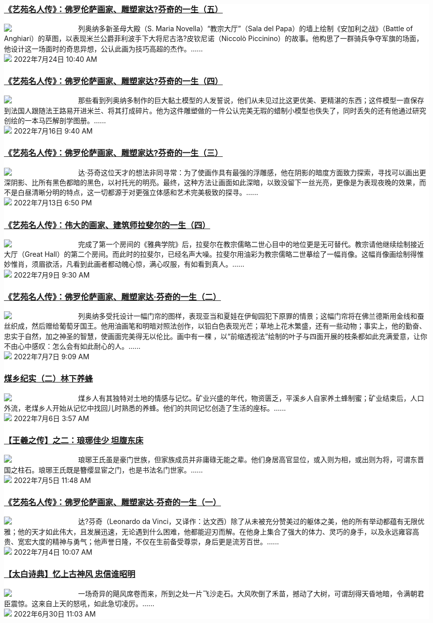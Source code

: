 <tr><td width="742"><h3><a href="https://github.com/19920513/djy/blob/master/gb/22/7/20/n13785491.md#1" target="_blank">《艺苑名人传》：佛罗伦萨画家、雕塑家达?芬奇的一生（五）</a><br></h3><a href="https://github.com/19920513/djy/blob/master/gb/22/7/20/n13785491.md#1" target="_blank"><img width="150" src="https://i.epochtimes.com/assets/uploads/2022/07/id13786275-2doria-150x120.jpg" align ="left"></a>列奥纳多新圣母大殿（S. Maria Novella）“教宗大厅”（Sala del Papa）的墙上绘制《安加利之战》（Battle of Anghiari）的草图，以表现米兰公爵菲利波手下大将尼古洛?皮钦尼诺（Niccolò Piccinino）的故事。他构思了一群骑兵争夺军旗的场面，他设计这一场面时的奇思异想，公认此画为技巧高超的杰作。......<br><img align="bottom" src="https://www.epochtimes.com/assets/themes/djy/images/time.gif"> 2022年7月24日 10:40 AM									</td></tr>
<tr><td width="742"><h3><a href="https://github.com/19920513/djy/blob/master/gb/22/7/10/n13777427.md#1" target="_blank">《艺苑名人传》：佛罗伦萨画家、雕塑家达?芬奇的一生（四）</a><br></h3><a href="https://github.com/19920513/djy/blob/master/gb/22/7/10/n13777427.md#1" target="_blank"><img width="150" src="https://i.epochtimes.com/assets/uploads/2022/07/id13792036-e242db33f47ea4c929752e18f25ef1a9-150x120.jpg" align ="left"></a>那些看到列奥纳多制作的巨大黏土模型的人发誓说，他们从未见过比这更优美、更精湛的东西；这件模型一直保存到法国人跟随法王路易开进米兰、将其打成碎片。他为这件雕塑做的一件公认完美无瑕的蜡制小模型也佚失了，同时丢失的还有他通过研究创绘的一本马匹解剖学图册。......<br><img align="bottom" src="https://www.epochtimes.com/assets/themes/djy/images/time.gif"> 2022年7月16日 9:40 AM									</td></tr>
<tr><td width="742"><h3><a href="https://github.com/19920513/djy/blob/master/gb/22/7/9/n13777061.md#1" target="_blank">《艺苑名人传》：佛罗伦萨画家、雕塑家达?芬奇的一生（三）</a><br></h3><a href="https://github.com/19920513/djy/blob/master/gb/22/7/9/n13777061.md#1" target="_blank"><img width="150" src="https://i.epochtimes.com/assets/uploads/2022/07/id13777065-shutterstock_1157017606-150x120.jpg" align ="left"></a>达·芬奇这位天才的想法非同寻常：为了使画作具有最强的浮雕感，他在阴影的暗度方面致力探索，寻找可以画出更深阴影、比所有黑色都暗的黑色，以衬托光的明亮。最终，这种方法让画面如此深暗，以致没留下一丝光亮，更像是为表现夜晚的效果，而不是白昼清晰分明的特点，这一切都源于对更强立体感和艺术完美极致的探寻。......<br><img align="bottom" src="https://www.epochtimes.com/assets/themes/djy/images/time.gif"> 2022年7月13日 6:50 PM									</td></tr>
<tr><td width="742"><h3><a href="https://github.com/19920513/djy/blob/master/gb/22/7/5/n13773636.md#1" target="_blank">《艺苑名人传》：伟大的画家、建筑师拉斐尔的一生（四）</a><br></h3><a href="https://github.com/19920513/djy/blob/master/gb/22/7/5/n13773636.md#1" target="_blank"><img width="150" src="https://i.epochtimes.com/assets/uploads/2022/07/id13773638-2560px-Disputa_del_Sacramento_Rafael-150x120.jpg" align ="left"></a>完成了第一个房间的《雅典学院》后，拉斐尔在教宗儒略二世心目中的地位更是无可替代。教宗请他继续绘制接近大厅（Great Hall）的第二个房间。而此时的拉斐尔，已经名声大噪。拉斐尔用油彩为教宗儒略二世摹绘了一幅肖像。这幅肖像画绘制得惟妙惟肖，须眉欲活，凡看到此画者都动魄心惊，满心叹服，有如看到真人。......<br><img align="bottom" src="https://www.epochtimes.com/assets/themes/djy/images/time.gif"> 2022年7月9日 9:30 AM									</td></tr>
<tr><td width="742"><h3><a href="https://github.com/19920513/djy/blob/master/gb/22/7/3/n13772562.md#1" target="_blank">《艺苑名人传》：佛罗伦萨画家、雕塑家达·芬奇的一生（二）</a><br></h3><a href="https://github.com/19920513/djy/blob/master/gb/22/7/3/n13772562.md#1" target="_blank"><img width="150" src="https://i.epochtimes.com/assets/uploads/2022/07/id13792029-6042e09735ee103faa2645cdee696a7d-150x120.jpg" align ="left"></a>列奥纳多受托设计一幅门帘的图样，表现亚当和夏娃在伊甸园犯下原罪的情景；这幅门帘将在佛兰德斯用金线和蚕丝织成，然后赠给葡萄牙国王。他用油画笔和明暗对照法创作，以铅白色表现光芒；草地上花木繁盛，还有一些动物；事实上，他的勤奋、忠实于自然，加之神圣的智慧，使画面完美得无以伦比。画中有一棵  ，以“前缩透视法”绘制的叶子与四面开展的枝条都如此充满爱意，让你不由心中感叹：怎么会有如此耐心的人。......<br><img align="bottom" src="https://www.epochtimes.com/assets/themes/djy/images/time.gif"> 2022年7月7日 9:09 AM									</td></tr>
<tr><td width="742"><h3><a href="https://github.com/19920513/djy/blob/master/gb/22/7/5/n13774243.md#1" target="_blank">煤乡纪实（二）林下养蜂</a><br></h3><a href="https://github.com/19920513/djy/blob/master/gb/22/7/5/n13774243.md#1" target="_blank"><img width="150" src="https://i.epochtimes.com/assets/uploads/2022/07/id13774247-b7ae9f3f37e32fd58956048977648719-150x120.jpg" align ="left"></a>煤乡人有其独特对土地的情感与记忆。矿业兴盛的年代，物资匮乏，平溪乡人自家养土蜂制蜜；矿业结束后，人口外流，老煤乡人开始从记忆中找回儿时熟悉的养蜂。他们的共同记忆创造了生活的座标。......<br><img align="bottom" src="https://www.epochtimes.com/assets/themes/djy/images/time.gif"> 2022年7月6日 3:57 AM									</td></tr>
<tr><td width="742"><h3><a href="https://github.com/19920513/djy/blob/master/gb/22/6/22/n13764927.md#1" target="_blank">【王羲之传】之二：琅琊佳少 坦腹东床</a><br></h3><a href="https://github.com/19920513/djy/blob/master/gb/22/6/22/n13764927.md#1" target="_blank"><img width="150" src="https://i.epochtimes.com/assets/uploads/2022/07/id13774766-1905251026381848-150x120.jpg" align ="left"></a>琅琊王氏虽是豪门世族，但家族成员并非庸碌无能之辈。他们身居高官显位，或入则为相，或出则为将，可谓东晋国之柱石。琅琊王氏既是簪缨显宦之门，也是书法名门世家。......<br><img align="bottom" src="https://www.epochtimes.com/assets/themes/djy/images/time.gif"> 2022年7月5日 11:48 AM									</td></tr>
<tr><td width="742"><h3><a href="https://github.com/19920513/djy/blob/master/gb/22/6/28/n13769155.md#1" target="_blank">《艺苑名人传》：佛罗伦萨画家、雕塑家达·芬奇的一生（一）</a><br></h3><a href="https://github.com/19920513/djy/blob/master/gb/22/6/28/n13769155.md#1" target="_blank"><img width="150" src="https://i.epochtimes.com/assets/uploads/2022/07/id13771966-5cb8a472a2f2ef36bb7e5809afc4d1a4-150x120.jpg" align ="left"></a>达?芬奇（Leonardo da Vinci，又译作：达文西）除了从未被充分赞美过的躯体之美，他的所有举动都蕴有无限优雅；他的天才如此伟大，且发展迅速，无论遇到什么困难，他都能迎刃而解。在他身上集合了强大的体力、灵巧的身手，以及永远雍容高贵、宽宏大度的精神与勇气；他声誉日隆，不仅在生前备受尊崇，身后更是流芳百世。......<br><img align="bottom" src="https://www.epochtimes.com/assets/themes/djy/images/time.gif"> 2022年7月4日 10:07 AM									</td></tr>
<tr><td width="742"><h3><a href="https://github.com/19920513/djy/blob/master/gb/22/6/19/n13763035.md#1" target="_blank">【太白诗典】忆上古神风 忠信谁昭明</a><br></h3><a href="https://github.com/19920513/djy/blob/master/gb/22/6/19/n13763035.md#1" target="_blank"><img width="150" src="https://i.epochtimes.com/assets/uploads/2018/11/1810040743302357-150x120.jpg" align ="left"></a>一场奇异的飓风席卷而来，所到之处一片飞沙走石。大风吹倒了禾苗，撼动了大树，可谓刮得天昏地暗，令满朝君臣震惊。这来自上天的怒吼，如此急切凌厉。......<br><img align="bottom" src="https://www.epochtimes.com/assets/themes/djy/images/time.gif"> 2022年6月30日 11:03 AM									</td></tr>